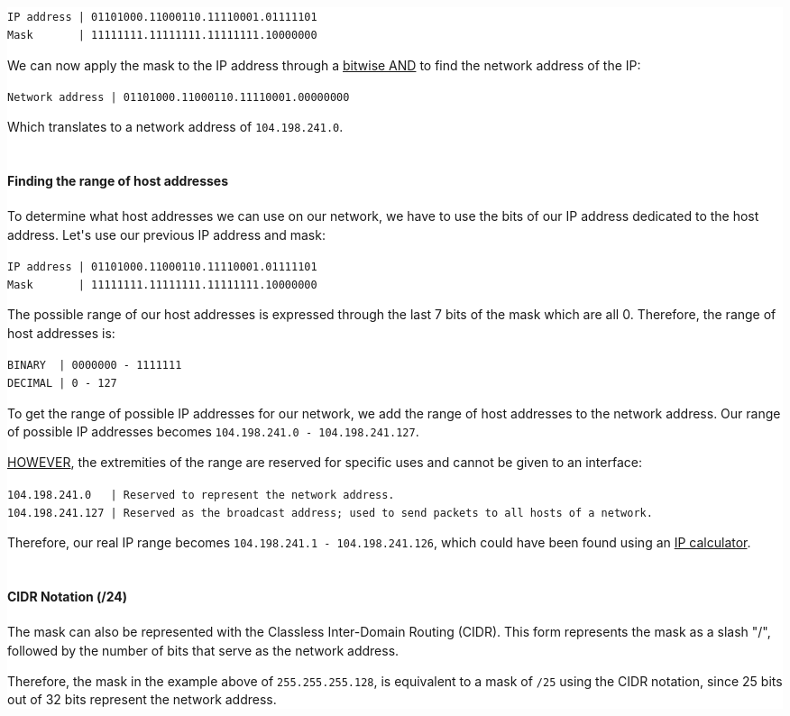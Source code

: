```
IP address | 01101000.11000110.11110001.01111101
Mask       | 11111111.11111111.11111111.10000000
```

We can now apply the mask to the IP address through a [bitwise AND](https://en.wikipedia.org/wiki/Bitwise_operation#AND) to find the network address of the IP:

```
Network address | 01101000.11000110.11110001.00000000
```

Which translates to a network address of `104.198.241.0`.
</br>
</br>

#### Finding the range of host addresses

To determine what host addresses we can use on our network, we have to use the bits of our IP address dedicated to the host address. Let's use our previous IP address and mask:

```
IP address | 01101000.11000110.11110001.01111101
Mask       | 11111111.11111111.11111111.10000000
```

The possible range of our host addresses is expressed through the last 7 bits of the mask which are all 0. Therefore, the range of host addresses is:

```
BINARY  | 0000000 - 1111111
DECIMAL | 0 - 127
```

To get the range of possible IP addresses for our network, we add the range of host addresses to the network address. Our range of possible IP addresses becomes `104.198.241.0 - 104.198.241.127`.

<ins>HOWEVER</ins>, the extremities of the range are reserved for specific uses and cannot be given to an interface:

```
104.198.241.0   | Reserved to represent the network address.
104.198.241.127 | Reserved as the broadcast address; used to send packets to all hosts of a network.
```

Therefore, our real IP range becomes `104.198.241.1 - 104.198.241.126`, which could have been found using an [IP calculator](https://www.calculator.net/ip-subnet-calculator.html).
</br>
</br>

#### CIDR Notation (/24)

The mask can also be represented with the Classless Inter-Domain Routing (CIDR). This form represents the mask as a slash "/", followed by the number of bits that serve as the network address.

Therefore, the mask in the example above of `255.255.255.128`, is equivalent to a mask of `/25` using the CIDR notation, since 25 bits out of 32 bits represent the network address.
